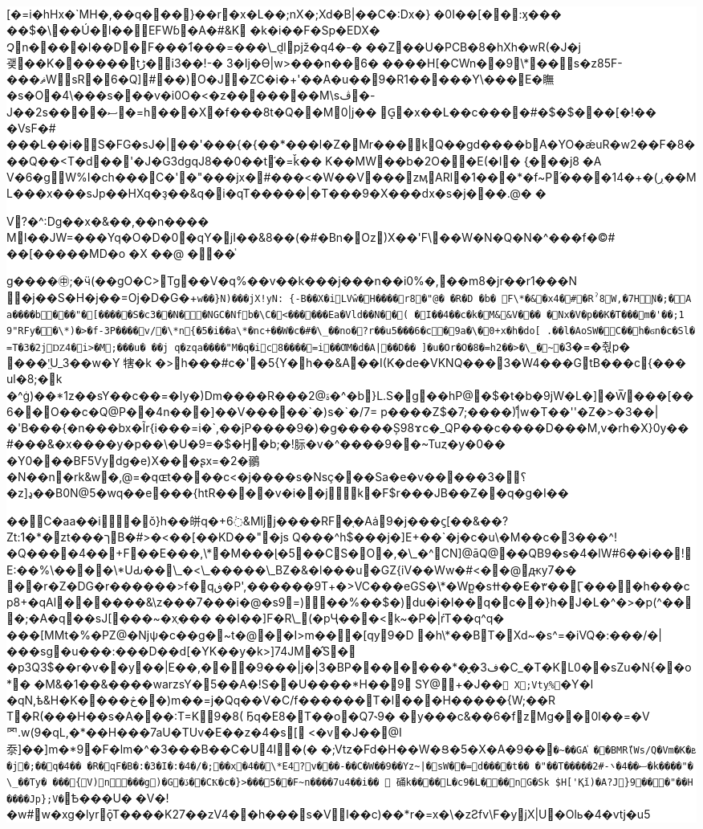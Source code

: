  [�=i�hHx�`MH�,��q���}��r�x�L��;nX�;Xd�B|��C�:Dx� } �0I��[��:ӽ��� ��$�\��Ú�I��≀EFWɓ�A�#&K �k�i��F�Sp�EDX�
Չn����I��D�F���1֙���=���\_݈dlpjž�q4�-� ��Z��U�PCB�8�hXh�wR(�J�j괯��K������tڑ�i3��!-�
3�Ij�Ө|w>���n��6�
����H[�CWn��9\* ��s�z85F-���ޘWsR�6�Q]#��)O�J�ZC�i�+'�� A�u��9�R1�����Y\���E�瞴�s�O�4\���s���v�i0O�<�z�� �����M\sڤ�-J��2s����ސ�=h���X�f���8t�Q��M0|j�� G̝�x��L��c����#�$�$���[�!�� �VsF�#
���L��i�S�FG�sJ�|��'���{�{��\*���l�Z�Mr���kQ��gd����b񘓞A�YO�ǽuR�w2��F�8���Q��<T�d��'�J�G3dg qJ8��0��t֬�=ǩ��
K��MW��b�2O��E(�I� {֥���j8 �A V�6�gW%I�ch���C�'�"���jx�#���<�W��V���\ zӎARl�1���\*�f~P֜����1ڔ)�+�4��ML���x���sJp��HXq�ҙ��&q�i�qT�����|�T���9�X���ԁx�s�j���.@� �
 
 V?�^:Dg��x�&��,��n����
MI��JW=���Yq�O�D�0�qY�jI��&8��(�#�Bn�Oz)X��'F\��W�N�Q�N�^���f�©#
��[�����MD�o
�X ��@ ���֓
 
 g����㊥;�ӵ(��gO�C>՘Tg� �V�q%��v��k���j���n��i0%�,��m8�jr��r1���N
�j��S�H�j��=Oj�D�G�+`w��}N)���jX!yN:
{-B��X�iLVŵ�H����r8�"@�
�R�D �b� F\*�&�x4�#�Rˀ8W,�7HƝ�;�Aa���� b���"�[�����S�c3��N��NGC�Nfb�\C�<������Ea�Vld� �N��( �I��4��c�k� M&&V��� �Nx�V�p��K�T���m�'��;19"RFy��\*)�>�f-3P����v/�\*n{�5�i��a\*�nc+��W�c�#�\_��no�?r��u5���6�c�9a�\� 0+x�h�dօ[
.��l�AoSW�C��h�ϭn�c�Sl�=T�3�2jǱ4�i>�M;���u� ��j q�zqa����"M�q�ic8����=i��ƢM�d�A|��D��
]�u�Or�O�8�=h2��>�\_�~�`3�=�춳p �
���'̤U\_3��w�Y 犗�k �>h���#c�'�5{Y�h��&A��I(K�de�VKNQ���3�W4���GtB���c{�� � ul�8;�k
�^݃g)��\*1z��sY��c��=�Iy�)Dm����R���2@ۃ�^�b}L.S�g��hP@�$�t�b�9jW�L�]�W ̅���[��6��O��c�Q@P �� 4n���]��V���՗� �`�)s�`�/7=
p����Z$�7;�\���)|ͤw�T��''�Z�>� 3��|�'B���{�n���bx�Ĩr{i���=i�`,��jP����9�)�g �����Ș98ɤc�\_QP���c����D���M,v�rh�X}0y��
 #���&�x����y�p��\�U�9=�$�Ӈ�b;�!䏡�v�^���� 9��~Tuȥ�y�0��
�Y0���BF 5Vydg�e)X���ʂx=�2�鶸�N��n �rk&w�,@=�qɶt����c<�j����s�Nsҫ���Sa�e�v�����3�؟�z]ډ��B0N@5�wq��e���{htR����v�i��jk�F$r���JB��Z��q�g�I��
 
 ��C�aa��i�ǒ}h��皏q�+6߭&Mǉj����RF�֤�Aȧ9�j���ϛ[��&��?Zt:1�\*�zt���ךB�#>�<�� [��KD��"�js Q���^h$���j�]E+��`�j�c�u\�M��c�3���^!�Q����4��+F��E���,\*�M���ɭ�5��CS�O�,�\_�^CN]@āQ@��QB9�s�4�lW#6��i��!E:��%\����\*UԂ��\_�<\_�����\_BZ�&�l���u�GZ{iV��Ww�#<��@ԫy7��
��r�Z�DG�r� �����>f�qڧ�P',������9T+�>VC���eGS�\*�Wp͍�sߚ��E�۳��Ӷ����h���cp8+�qAl������&\z���7���i�@�s9=)��%��$�)du�i�l��q� c��}h�J�L�^�>�p(^���;�A�q֐��sJ[���~�xֶ�� �
��I��]F�R\_(�pҶ���<k~�P�|ŕT��q^q�
���[MMt�%�PZ@�Njψ�c��g�~t�@��I>m���[qy9�D �h\*��BT�Xd~�s^=�iVQ�:���/�|���sg�u���:���D��d[�YK��y�k>]74JM�̂S� �p3Q3$��r�v��y��|E��,���9���|j�|3�BP�������\*�̬�3ف�C\_�T�KL0��sZu�Ν{��o\*� �M&�1��&����warzsY�5��A�!S��U����\*H��9 SY@+�J��`
X;Vtуֵ%`�Y� l �qN,ѣ&H�K����څ��)m��=j�Qq��V�C/f������T�l���H�����{W;��R T�R(���H��s�A���:T=K9�8(
Ҕq�E8�T��o�Q7˞9� �y���c&��6�fzMg��0l��=�V⺱.w(9�qL, �\*��H���7aU�TUv�E��z�4�s΢[
<�v�J��@I沗]��]m�\*9�F�lm�^�3���B��C�U4I�(� �;Vtz�Fd�H��W�Ց�5�X�A�9��`�~��GA֓ ��BMR(ّWs/Q�Vm�K�ܧ�j�;��q�4�� �R�qF�B�:�3�I�:�4�/�;��x�4��\*E4?v���-��Ϲ�W��9��Yz~|�sW��=d����t��
�"��T�� ���ސ��4�܌-#2�k����"�\_��Ty� ���{V)n ���g)�G�ڏ��CҞ�c�}>���5��F~n����7u4��i��
 硧k����L�c9�L���nG�Sk
$H['Қǐ)�A?J}9���"��H����Jp};V�`Ҍ���U� �V�! �w#w�xg�lyrǭT����K27��zV4��h���s�V΂I��c)��\*r�=x�\�zƧfv\F� yjX|U�Olь�4�vtj�u5
 
